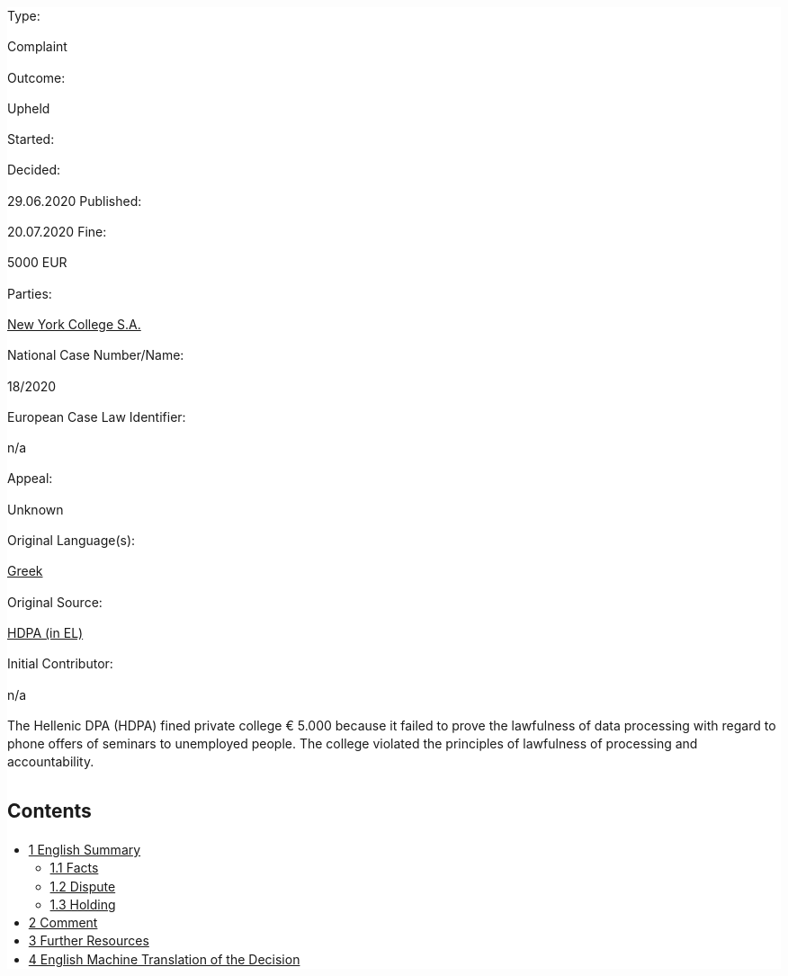 Type:

Complaint

Outcome:

Upheld

Started:

Decided:

29.06.2020 Published:

20.07.2020 Fine:

5000 EUR

Parties:

[New York College S.A.](https://www.nyc.gr/)

National Case Number/Name:

18/2020

European Case Law Identifier:

n/a

Appeal:

Unknown  

Original Language(s):

[Greek](/index.php?title=Category:Greek "Category:Greek")

Original Source:

[HDPA (in EL)](https://www.dpa.gr/portal/page?_pageid=33%2C15453&_dad=portal&_schema=PORTAL&_piref33_15473_33_15453_15453.etos=2020&_piref33_15473_33_15453_15453.arithmosApofasis=&_piref33_15473_33_15453_15453.thematikiEnotita=-1&_piref33_15473_33_15453_15453.ananeosi=%CE%91%CE%BD%CE%B1%CE%BD%CE%AD%CF%89%CF%83%CE%B7)

Initial Contributor:

n/a

The Hellenic DPA (HDPA) fined private college € 5.000 because it failed to prove the lawfulness of data processing with regard to phone offers of seminars to unemployed people. The college violated the principles of lawfulness of processing and accountability.

## Contents

*   [1 English Summary](#English_Summary)
    *   [1.1 Facts](#Facts)
    *   [1.2 Dispute](#Dispute)
    *   [1.3 Holding](#Holding)
*   [2 Comment](#Comment)
*   [3 Further Resources](#Further_Resources)
*   [4 English Machine Translation of the Decision](#English_Machine_Translation_of_the_Decision)
